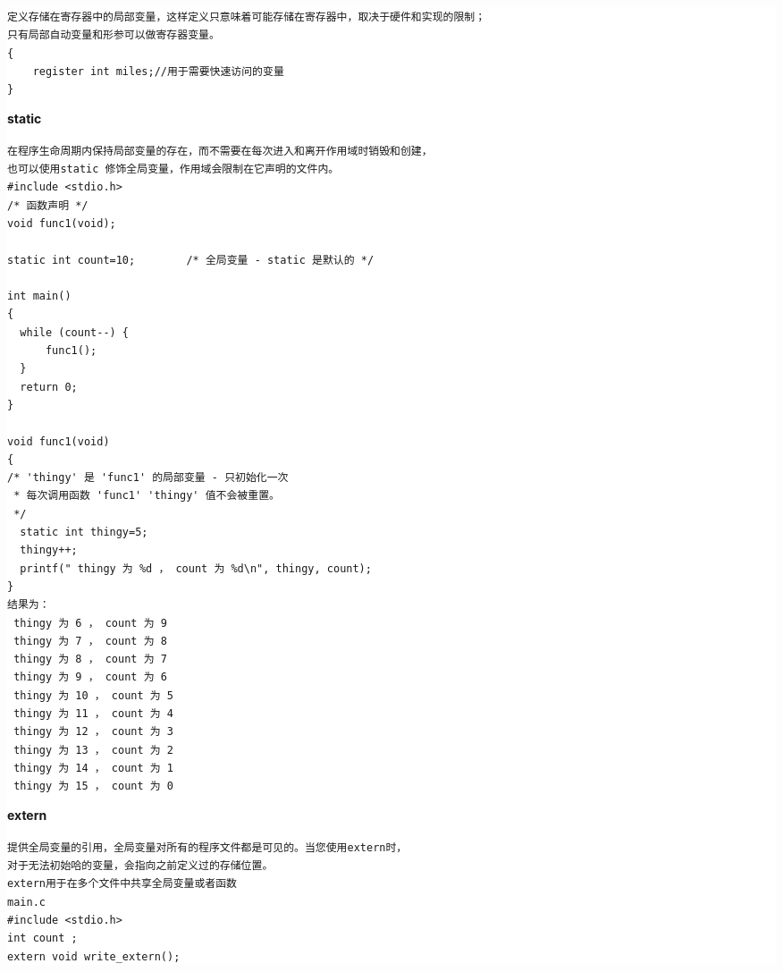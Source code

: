 	定义存储在寄存器中的局部变量，这样定义只意味着可能存储在寄存器中，取决于硬件和实现的限制；
	只有局部自动变量和形参可以做寄存器变量。
	{
 		register int miles;//用于需要快速访问的变量
	}

**static**
	
	在程序生命周期内保持局部变量的存在，而不需要在每次进入和离开作用域时销毁和创建，
	也可以使用static 修饰全局变量，作用域会限制在它声明的文件内。
	#include <stdio.h>
	/* 函数声明 */
	void func1(void);
	 
	static int count=10;        /* 全局变量 - static 是默认的 */
	 
	int main()
	{
	  while (count--) {
	      func1();
	  }
	  return 0;
	}
	 
	void func1(void)
	{
	/* 'thingy' 是 'func1' 的局部变量 - 只初始化一次
	 * 每次调用函数 'func1' 'thingy' 值不会被重置。
	 */                
	  static int thingy=5;
	  thingy++;
	  printf(" thingy 为 %d ， count 为 %d\n", thingy, count);
	}
	结果为：
	 thingy 为 6 ， count 为 9
	 thingy 为 7 ， count 为 8
	 thingy 为 8 ， count 为 7
	 thingy 为 9 ， count 为 6
	 thingy 为 10 ， count 为 5
	 thingy 为 11 ， count 为 4
	 thingy 为 12 ， count 为 3
	 thingy 为 13 ， count 为 2
	 thingy 为 14 ， count 为 1
	 thingy 为 15 ， count 为 0

**extern**
	
	提供全局变量的引用，全局变量对所有的程序文件都是可见的。当您使用extern时，
	对于无法初始哈的变量，会指向之前定义过的存储位置。
	extern用于在多个文件中共享全局变量或者函数
	main.c
	#include <stdio.h>
	int count ;
	extern void write_extern();
	 